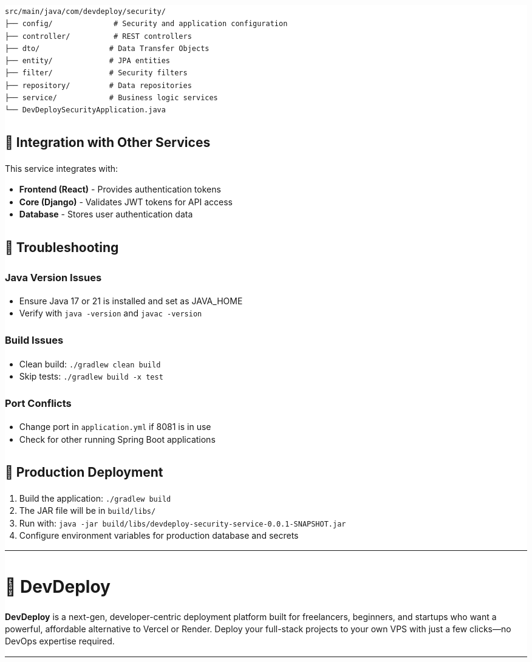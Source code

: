 ```
src/main/java/com/devdeploy/security/
├── config/              # Security and application configuration
├── controller/          # REST controllers
├── dto/                # Data Transfer Objects
├── entity/             # JPA entities
├── filter/             # Security filters
├── repository/         # Data repositories
├── service/            # Business logic services
└── DevDeploySecurityApplication.java
```

## 🔄 Integration with Other Services

This service integrates with:
- **Frontend (React)** - Provides authentication tokens
- **Core (Django)** - Validates JWT tokens for API access
- **Database** - Stores user authentication data

## 🐛 Troubleshooting

### Java Version Issues
- Ensure Java 17 or 21 is installed and set as JAVA_HOME
- Verify with `java -version` and `javac -version`

### Build Issues
- Clean build: `./gradlew clean build`
- Skip tests: `./gradlew build -x test`

### Port Conflicts
- Change port in `application.yml` if 8081 is in use
- Check for other running Spring Boot applications

## 🚀 Production Deployment

1. Build the application: `./gradlew build`
2. The JAR file will be in `build/libs/`
3. Run with: `java -jar build/libs/devdeploy-security-service-0.0.1-SNAPSHOT.jar`
4. Configure environment variables for production database and secrets

---
# 🚀 DevDeploy

**DevDeploy** is a next-gen, developer-centric deployment platform built for freelancers, beginners, and startups who want a powerful, affordable alternative to Vercel or Render. Deploy your full-stack projects to your own VPS with just a few clicks—no DevOps expertise required.

---
